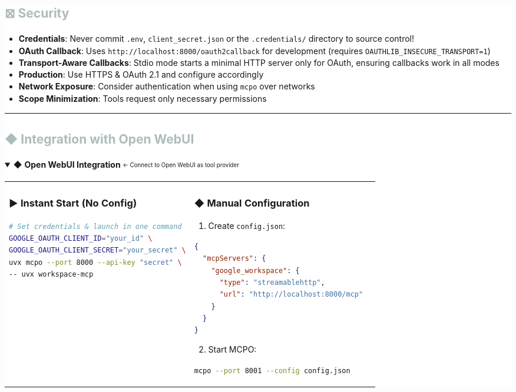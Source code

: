 ## <span style="color:#adbcbc">⊠ Security</span>

- **Credentials**: Never commit `.env`, `client_secret.json` or the `.credentials/` directory to source control!
- **OAuth Callback**: Uses `http://localhost:8000/oauth2callback` for development (requires `OAUTHLIB_INSECURE_TRANSPORT=1`)
- **Transport-Aware Callbacks**: Stdio mode starts a minimal HTTP server only for OAuth, ensuring callbacks work in all modes
- **Production**: Use HTTPS & OAuth 2.1 and configure accordingly
- **Network Exposure**: Consider authentication when using `mcpo` over networks
- **Scope Minimization**: Tools request only necessary permissions

---

## <span style="color:#adbcbc">◆ Integration with Open WebUI</span>

<details open>
<summary>◆ <b>Open WebUI Integration</b> <sub><sup>← Connect to Open WebUI as tool provider</sup></sub></summary>

<table>
<tr><td width="50%" valign="top">

### ▶ Instant Start (No Config)
```bash
# Set credentials & launch in one command
GOOGLE_OAUTH_CLIENT_ID="your_id" \
GOOGLE_OAUTH_CLIENT_SECRET="your_secret" \
uvx mcpo --port 8000 --api-key "secret" \
-- uvx workspace-mcp
```

</td><td width="50%" valign="top">

### ◆ Manual Configuration
1. Create `config.json`:
```json
{
  "mcpServers": {
    "google_workspace": {
      "type": "streamablehttp",
      "url": "http://localhost:8000/mcp"
    }
  }
}
```

2. Start MCPO:
```bash
mcpo --port 8001 --config config.json
```
